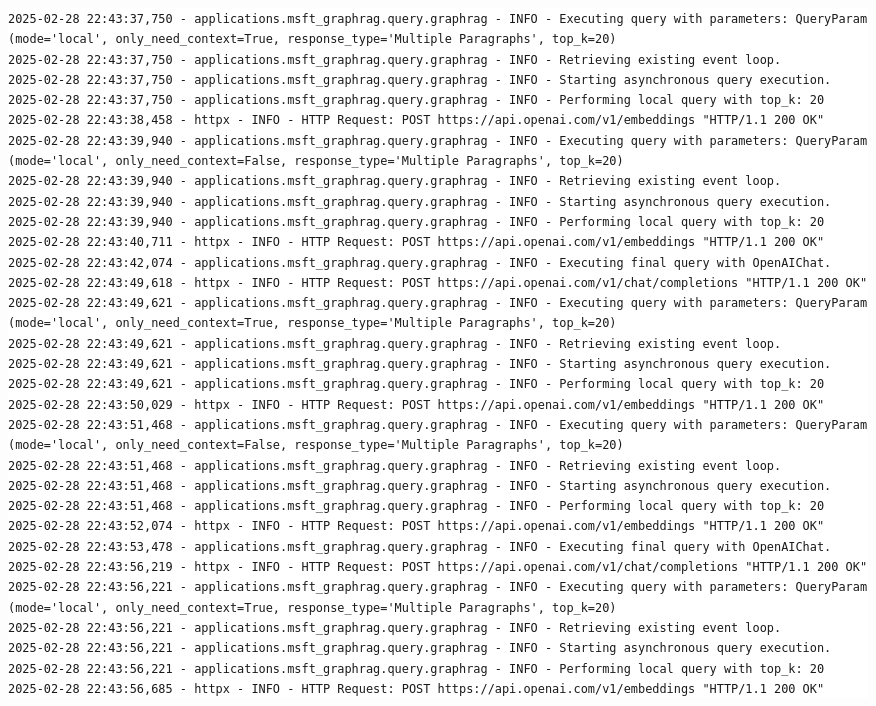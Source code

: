     2025-02-28 22:43:37,750 - applications.msft_graphrag.query.graphrag - INFO - Executing query with parameters: QueryParam(mode='local', only_need_context=True, response_type='Multiple Paragraphs', top_k=20)
    2025-02-28 22:43:37,750 - applications.msft_graphrag.query.graphrag - INFO - Retrieving existing event loop.
    2025-02-28 22:43:37,750 - applications.msft_graphrag.query.graphrag - INFO - Starting asynchronous query execution.
    2025-02-28 22:43:37,750 - applications.msft_graphrag.query.graphrag - INFO - Performing local query with top_k: 20
    2025-02-28 22:43:38,458 - httpx - INFO - HTTP Request: POST https://api.openai.com/v1/embeddings "HTTP/1.1 200 OK"
    2025-02-28 22:43:39,940 - applications.msft_graphrag.query.graphrag - INFO - Executing query with parameters: QueryParam(mode='local', only_need_context=False, response_type='Multiple Paragraphs', top_k=20)
    2025-02-28 22:43:39,940 - applications.msft_graphrag.query.graphrag - INFO - Retrieving existing event loop.
    2025-02-28 22:43:39,940 - applications.msft_graphrag.query.graphrag - INFO - Starting asynchronous query execution.
    2025-02-28 22:43:39,940 - applications.msft_graphrag.query.graphrag - INFO - Performing local query with top_k: 20
    2025-02-28 22:43:40,711 - httpx - INFO - HTTP Request: POST https://api.openai.com/v1/embeddings "HTTP/1.1 200 OK"
    2025-02-28 22:43:42,074 - applications.msft_graphrag.query.graphrag - INFO - Executing final query with OpenAIChat.
    2025-02-28 22:43:49,618 - httpx - INFO - HTTP Request: POST https://api.openai.com/v1/chat/completions "HTTP/1.1 200 OK"
    2025-02-28 22:43:49,621 - applications.msft_graphrag.query.graphrag - INFO - Executing query with parameters: QueryParam(mode='local', only_need_context=True, response_type='Multiple Paragraphs', top_k=20)
    2025-02-28 22:43:49,621 - applications.msft_graphrag.query.graphrag - INFO - Retrieving existing event loop.
    2025-02-28 22:43:49,621 - applications.msft_graphrag.query.graphrag - INFO - Starting asynchronous query execution.
    2025-02-28 22:43:49,621 - applications.msft_graphrag.query.graphrag - INFO - Performing local query with top_k: 20
    2025-02-28 22:43:50,029 - httpx - INFO - HTTP Request: POST https://api.openai.com/v1/embeddings "HTTP/1.1 200 OK"
    2025-02-28 22:43:51,468 - applications.msft_graphrag.query.graphrag - INFO - Executing query with parameters: QueryParam(mode='local', only_need_context=False, response_type='Multiple Paragraphs', top_k=20)
    2025-02-28 22:43:51,468 - applications.msft_graphrag.query.graphrag - INFO - Retrieving existing event loop.
    2025-02-28 22:43:51,468 - applications.msft_graphrag.query.graphrag - INFO - Starting asynchronous query execution.
    2025-02-28 22:43:51,468 - applications.msft_graphrag.query.graphrag - INFO - Performing local query with top_k: 20
    2025-02-28 22:43:52,074 - httpx - INFO - HTTP Request: POST https://api.openai.com/v1/embeddings "HTTP/1.1 200 OK"
    2025-02-28 22:43:53,478 - applications.msft_graphrag.query.graphrag - INFO - Executing final query with OpenAIChat.
    2025-02-28 22:43:56,219 - httpx - INFO - HTTP Request: POST https://api.openai.com/v1/chat/completions "HTTP/1.1 200 OK"
    2025-02-28 22:43:56,221 - applications.msft_graphrag.query.graphrag - INFO - Executing query with parameters: QueryParam(mode='local', only_need_context=True, response_type='Multiple Paragraphs', top_k=20)
    2025-02-28 22:43:56,221 - applications.msft_graphrag.query.graphrag - INFO - Retrieving existing event loop.
    2025-02-28 22:43:56,221 - applications.msft_graphrag.query.graphrag - INFO - Starting asynchronous query execution.
    2025-02-28 22:43:56,221 - applications.msft_graphrag.query.graphrag - INFO - Performing local query with top_k: 20
    2025-02-28 22:43:56,685 - httpx - INFO - HTTP Request: POST https://api.openai.com/v1/embeddings "HTTP/1.1 200 OK"
